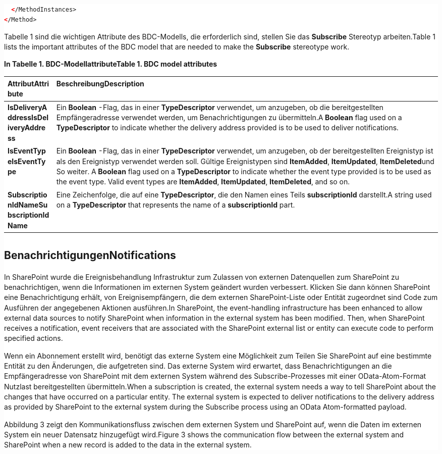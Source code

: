 ```XML
  </MethodInstances>
</Method>
```

<span data-ttu-id="a382b-199">Tabelle 1 sind die wichtigen Attribute des BDC-Modells, die erforderlich sind, stellen Sie das **Subscribe** Stereotyp arbeiten.</span><span class="sxs-lookup"><span data-stu-id="a382b-199">Table 1 lists the important attributes of the BDC model that are needed to make the **Subscribe** stereotype work.</span></span>
  
    
    

<span data-ttu-id="a382b-200">**In Tabelle 1. BDC-Modellattribute**</span><span class="sxs-lookup"><span data-stu-id="a382b-200">**Table 1. BDC model attributes**</span></span>


|<span data-ttu-id="a382b-201">**Attribut**</span><span class="sxs-lookup"><span data-stu-id="a382b-201">**Attribute**</span></span>|<span data-ttu-id="a382b-202">**Beschreibung**</span><span class="sxs-lookup"><span data-stu-id="a382b-202">**Description**</span></span>|
|:-----|:-----|
|<span data-ttu-id="a382b-203">**IsDeliveryAddress**</span><span class="sxs-lookup"><span data-stu-id="a382b-203">**IsDeliveryAddress**</span></span> <br/> |<span data-ttu-id="a382b-204">Ein **Boolean** -Flag, das in einer **TypeDescriptor** verwendet, um anzugeben, ob die bereitgestellten Empfängeradresse verwendet werden, um Benachrichtigungen zu übermitteln.</span><span class="sxs-lookup"><span data-stu-id="a382b-204">A **Boolean** flag used on a **TypeDescriptor** to indicate whether the delivery address provided is to be used to deliver notifications.</span></span> <br/> |
|<span data-ttu-id="a382b-205">**IsEventType**</span><span class="sxs-lookup"><span data-stu-id="a382b-205">**IsEventType**</span></span> <br/> |<span data-ttu-id="a382b-p120">Ein **Boolean** -Flag, das in einer **TypeDescriptor** verwendet, um anzugeben, ob der bereitgestellten Ereignistyp ist als den Ereignistyp verwendet werden soll. Gültige Ereignistypen sind **ItemAdded**, **ItemUpdated**, **ItemDeleted**und So weiter. </span><span class="sxs-lookup"><span data-stu-id="a382b-p120">A **Boolean** flag used on a **TypeDescriptor** to indicate whether the event type provided is to be used as the event type. Valid event types are **ItemAdded**, **ItemUpdated**, **ItemDeleted**, and so on.  </span></span><br/> |
|<span data-ttu-id="a382b-208">**SubscriptionIdName**</span><span class="sxs-lookup"><span data-stu-id="a382b-208">**SubscriptionIdName**</span></span> <br/> |<span data-ttu-id="a382b-209">Eine Zeichenfolge, die auf eine **TypeDescriptor**, die den Namen eines Teils **subscriptionId** darstellt.</span><span class="sxs-lookup"><span data-stu-id="a382b-209">A string used on a **TypeDescriptor** that represents the name of a **subscriptionId** part.</span></span> <br/> |
   

## <a name="notifications"></a><span data-ttu-id="a382b-210">Benachrichtigungen</span><span class="sxs-lookup"><span data-stu-id="a382b-210">Notifications</span></span>
<span data-ttu-id="a382b-211"><a name="bkmk_notifications"> </a></span><span class="sxs-lookup"><span data-stu-id="a382b-211"></span></span>

<span data-ttu-id="a382b-p121">In SharePoint wurde die Ereignisbehandlung Infrastruktur zum Zulassen von externen Datenquellen zum SharePoint zu benachrichtigen, wenn die Informationen im externen System geändert wurden verbessert. Klicken Sie dann können SharePoint eine Benachrichtigung erhält, von Ereignisempfängern, die dem externen SharePoint-Liste oder Entität zugeordnet sind Code zum Ausführen der angegebenen Aktionen ausführen.</span><span class="sxs-lookup"><span data-stu-id="a382b-p121">In SharePoint, the event-handling infrastructure has been enhanced to allow external data sources to notify SharePoint when information in the external system has been modified. Then, when SharePoint receives a notification, event receivers that are associated with the SharePoint external list or entity can execute code to perform specified actions.</span></span>
  
    
    
<span data-ttu-id="a382b-p122">Wenn ein Abonnement erstellt wird, benötigt das externe System eine Möglichkeit zum Teilen Sie SharePoint auf eine bestimmte Entität zu den Änderungen, die aufgetreten sind. Das externe System wird erwartet, dass Benachrichtigungen an die Empfängeradresse von SharePoint mit dem externen System während des Subscribe-Prozesses mit einer OData-Atom-Format Nutzlast bereitgestellten übermitteln.</span><span class="sxs-lookup"><span data-stu-id="a382b-p122">When a subscription is created, the external system needs a way to tell SharePoint about the changes that have occurred on a particular entity. The external system is expected to deliver notifications to the delivery address as provided by SharePoint to the external system during the Subscribe process using an OData Atom-formatted payload.</span></span>
  
    
    
<span data-ttu-id="a382b-216">Abbildung 3 zeigt den Kommunikationsfluss zwischen dem externen System und SharePoint auf, wenn die Daten im externen System ein neuer Datensatz hinzugefügt wird.</span><span class="sxs-lookup"><span data-stu-id="a382b-216">Figure 3 shows the communication flow between the external system and SharePoint when a new record is added to the data in the external system.</span></span>
  
